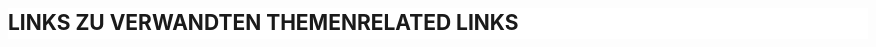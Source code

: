 ## <span data-ttu-id="8d23f-163">LINKS ZU VERWANDTEN THEMEN</span><span class="sxs-lookup"><span data-stu-id="8d23f-163">RELATED LINKS</span></span>

